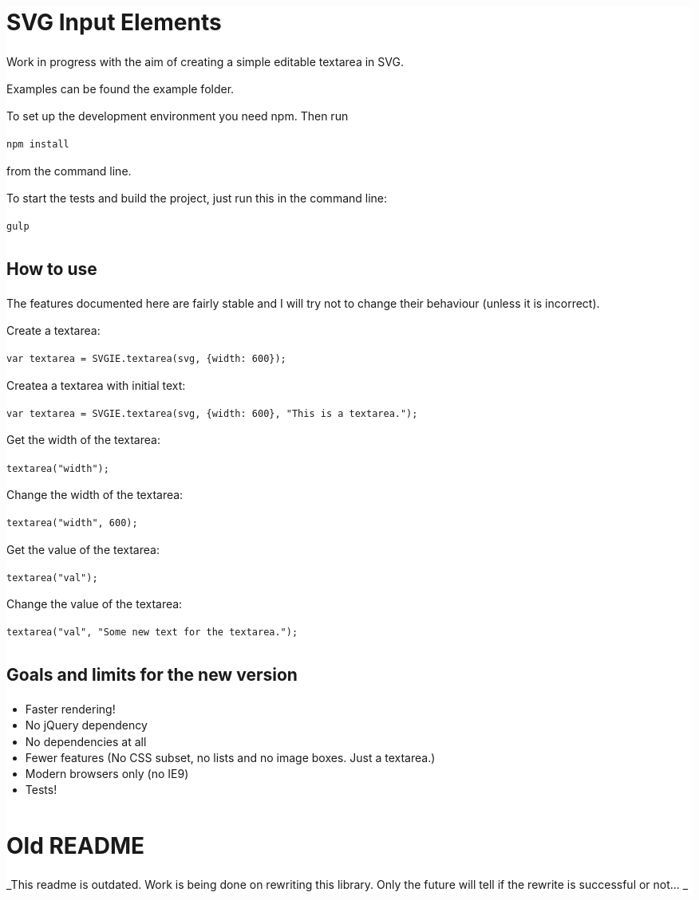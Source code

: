 SVG Input Elements
==================

Work in progress with the aim of creating a simple editable textarea in SVG. 

Examples can be found the example folder. 

To set up the development environment you need npm. Then run

`npm install`

from the command line. 

To start the tests and build the project, just run this in the command line:

`gulp`

How to use
----------

The features documented here are fairly stable and I will try not to change their behaviour (unless it is incorrect). 

Create a textarea: 

    var textarea = SVGIE.textarea(svg, {width: 600});

Createa a textarea with initial text: 

    var textarea = SVGIE.textarea(svg, {width: 600}, "This is a textarea."); 

Get the width of the textarea: 

    textarea("width");

Change the width of the textarea: 

    textarea("width", 600);

Get the value of the textarea: 

    textarea("val");

Change the value of the textarea: 

    textarea("val", "Some new text for the textarea.");

Goals and limits for the new version
------------------------------------

* Faster rendering!
* No jQuery dependency
* No dependencies at all
* Fewer features (No CSS subset, no lists and no image boxes. Just a textarea.)
* Modern browsers only (no IE9)
* Tests!

Old README
==========

_This readme is outdated. Work is being done on rewriting this library. Only
the future will tell if the rewrite is successful or not... _
